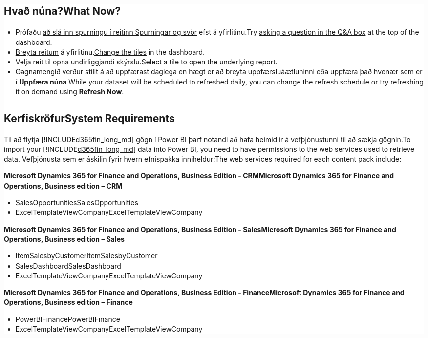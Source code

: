## <a name="what-now"></a><span data-ttu-id="901e6-124">Hvað núna?</span><span class="sxs-lookup"><span data-stu-id="901e6-124">What Now?</span></span>

- <span data-ttu-id="901e6-125">Prófaðu [að slá inn spurningu í reitinn Spurningar og svör](https://docs.microsoft.com/en-us/power-bi/service-q-and-a) efst á yfirlitinu.</span><span class="sxs-lookup"><span data-stu-id="901e6-125">Try [asking a question in the Q&A box](https://docs.microsoft.com/en-us/power-bi/service-q-and-a) at the top of the dashboard.</span></span>  
- <span data-ttu-id="901e6-126">[Breyta reitum](https://docs.microsoft.com/en-us/power-bi/service-dashboard-edit-tile) á yfirlitinu.</span><span class="sxs-lookup"><span data-stu-id="901e6-126">[Change the tiles](https://docs.microsoft.com/en-us/power-bi/service-dashboard-edit-tile) in the dashboard.</span></span>  
- <span data-ttu-id="901e6-127">[Velja reit](https://docs.microsoft.com/en-us/power-bi/service-dashboard-tiles) til opna undirliggjandi skýrslu.</span><span class="sxs-lookup"><span data-stu-id="901e6-127">[Select a tile](https://docs.microsoft.com/en-us/power-bi/service-dashboard-tiles) to open the underlying report.</span></span>  
- <span data-ttu-id="901e6-128">Gagnamengið verður stillt á að uppfærast daglega en hægt er að breyta uppfærsluáætluninni eða uppfæra það hvenær sem er í **Uppfæra núna**.</span><span class="sxs-lookup"><span data-stu-id="901e6-128">While your dataset will be scheduled to refreshed daily, you can change the refresh schedule or try refreshing it on demand using **Refresh Now**.</span></span>

## <a name="system-requirements"></a><span data-ttu-id="901e6-129">Kerfiskröfur</span><span class="sxs-lookup"><span data-stu-id="901e6-129">System Requirements</span></span>
<span data-ttu-id="901e6-130">Til að flytja [!INCLUDE[d365fin_long_md](includes/d365fin_long_md.md)] gögn í Power BI þarf notandi að hafa heimidlir á vefþjónustunni til að sækja gögnin.</span><span class="sxs-lookup"><span data-stu-id="901e6-130">To import your [!INCLUDE[d365fin_long_md](includes/d365fin_long_md.md)] data into Power BI, you need to have permissions to the web services used to retrieve data.</span></span> <span data-ttu-id="901e6-131">Vefþjónusta sem er áskilin fyrir hvern efnispakka inniheldur:</span><span class="sxs-lookup"><span data-stu-id="901e6-131">The web services required for each content pack include:</span></span>

<span data-ttu-id="901e6-132">**Microsoft Dynamics 365 for Finance and Operations, Business Edition - CRM**</span><span class="sxs-lookup"><span data-stu-id="901e6-132">**Microsoft Dynamics 365 for Finance and Operations, Business edition – CRM**</span></span>
- <span data-ttu-id="901e6-133">SalesOpportunities</span><span class="sxs-lookup"><span data-stu-id="901e6-133">SalesOpportunities</span></span>
- <span data-ttu-id="901e6-134">ExcelTemplateViewCompany</span><span class="sxs-lookup"><span data-stu-id="901e6-134">ExcelTemplateViewCompany</span></span>

<span data-ttu-id="901e6-135">**Microsoft Dynamics 365 for Finance and Operations, Business Edition - Sales**</span><span class="sxs-lookup"><span data-stu-id="901e6-135">**Microsoft Dynamics 365 for Finance and Operations, Business edition – Sales**</span></span>
- <span data-ttu-id="901e6-136">ItemSalesbyCustomer</span><span class="sxs-lookup"><span data-stu-id="901e6-136">ItemSalesbyCustomer</span></span>
- <span data-ttu-id="901e6-137">SalesDashboard</span><span class="sxs-lookup"><span data-stu-id="901e6-137">SalesDashboard</span></span>
- <span data-ttu-id="901e6-138">ExcelTemplateViewCompany</span><span class="sxs-lookup"><span data-stu-id="901e6-138">ExcelTemplateViewCompany</span></span>

<span data-ttu-id="901e6-139">**Microsoft Dynamics 365 for Finance and Operations, Business Edition - Finance**</span><span class="sxs-lookup"><span data-stu-id="901e6-139">**Microsoft Dynamics 365 for Finance and Operations, Business edition – Finance**</span></span>
- <span data-ttu-id="901e6-140">PowerBIFinance</span><span class="sxs-lookup"><span data-stu-id="901e6-140">PowerBIFinance</span></span>
- <span data-ttu-id="901e6-141">ExcelTemplateViewCompany</span><span class="sxs-lookup"><span data-stu-id="901e6-141">ExcelTemplateViewCompany</span></span>
